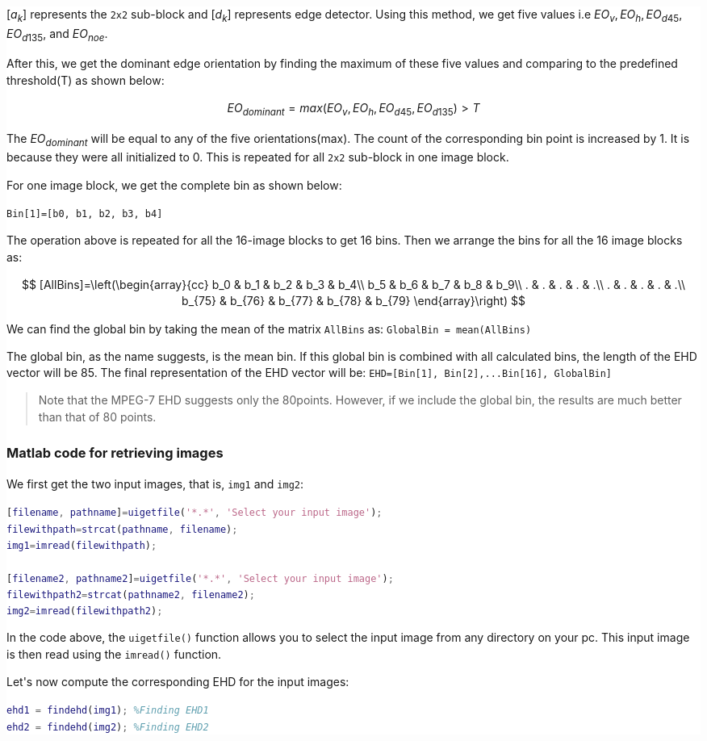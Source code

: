 $[a_k]$ represents the `2x2` sub-block and $[d_k]$ represents edge detector. Using this method, we get five values i.e $EO_v, EO_h, EO_{d45}, EO_{d135}$, and $EO_{noe}$.

After this, we get the dominant edge orientation by finding the maximum of these five values and comparing to the predefined threshold(T) as shown below:

$$EO_{dominant}=max(EO_v, EO_h, EO_{d45}, EO_{d135})>T$$

The $EO_{dominant}$ will be equal to any of the five orientations(max). The count of the corresponding bin point is increased by 1. It is because they were all initialized to 0. This is repeated for all `2x2` sub-block in one image block.

For one image block, we get the complete bin as shown below:

`Bin[1]=[b0, b1, b2, b3, b4]`

The operation above is repeated for all the 16-image blocks to get 16 bins. Then we arrange the bins for all the 16 image blocks as:

$$
[AllBins]=\left(\begin{array}{cc}
b_0 & b_1 & b_2 & b_3 & b_4\\
b_5 & b_6 & b_7 & b_8 & b_9\\
. & . & . & . & .\\
. & . & . & . & .\\
b_{75} & b_{76} & b_{77} & b_{78} & b_{79}
\end{array}\right)
$$

We can find the global bin by taking the mean of the matrix `AllBins` as: `GlobalBin = mean(AllBins)`

The global bin, as the name suggests, is the mean bin. If this global bin is combined with all calculated bins, the length of the EHD vector will be 85. The final representation of the EHD vector will be: `EHD=[Bin[1], Bin[2],...Bin[16], GlobalBin]`

> Note that the MPEG-7 EHD suggests only the 80points. However, if we include the global bin, the results are much better than that of 80 points.

### Matlab code for retrieving images
We first get the two input images, that is, `img1` and `img2`:

```matlab
[filename, pathname]=uigetfile('*.*', 'Select your input image');
filewithpath=strcat(pathname, filename);
img1=imread(filewithpath);

[filename2, pathname2]=uigetfile('*.*', 'Select your input image');
filewithpath2=strcat(pathname2, filename2);
img2=imread(filewithpath2);
```

In the code above, the `uigetfile()` function allows you to select the input image from any directory on your pc. This input image is then read using the `imread()` function.

Let's now compute the corresponding EHD for the input images:

```matlab
ehd1 = findehd(img1); %Finding EHD1
ehd2 = findehd(img2); %Finding EHD2
```
